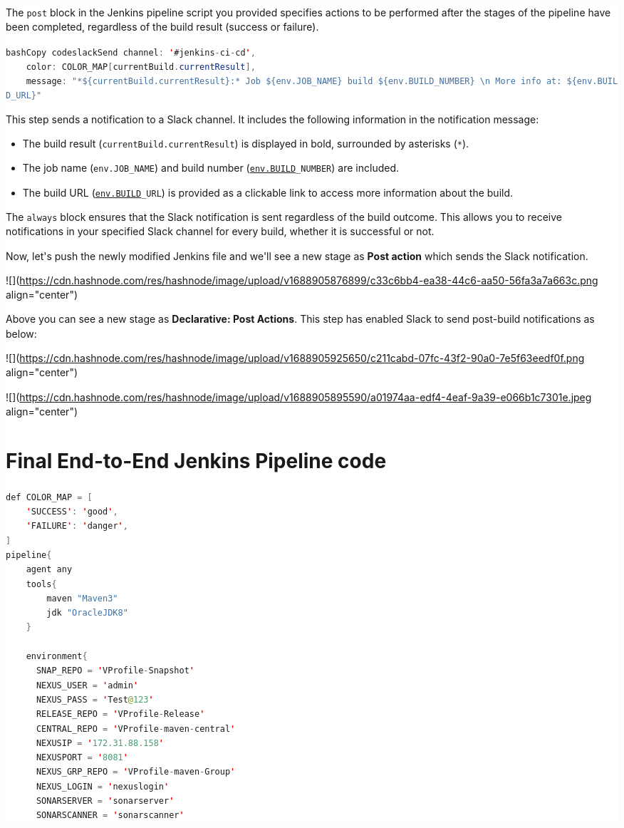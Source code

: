 The `post` block in the Jenkins pipeline script you provided specifies actions to be performed after the stages of the pipeline have been completed, regardless of the build result (success or failure).

```java
bashCopy codeslackSend channel: '#jenkins-ci-cd',
    color: COLOR_MAP[currentBuild.currentResult],
    message: "*${currentBuild.currentResult}:* Job ${env.JOB_NAME} build ${env.BUILD_NUMBER} \n More info at: ${env.BUILD_URL}"
```

This step sends a notification to a Slack channel. It includes the following information in the notification message:

* The build result (`currentBuild.currentResult`) is displayed in bold, surrounded by asterisks (`*`).
    
* The job name (`env.JOB_NAME`) and build number ([`env.BUILD`](http://env.BUILD)`_NUMBER`) are included.
    
* The build URL ([`env.BUILD`](http://env.BUILD)`_URL`) is provided as a clickable link to access more information about the build.
    

The `always` block ensures that the Slack notification is sent regardless of the build outcome. This allows you to receive notifications in your specified Slack channel for every build, whether it is successful or not.

Now, let's push the newly modified Jenkins file and we'll see a new stage as **Post action** which sends the Slack notification.

![](https://cdn.hashnode.com/res/hashnode/image/upload/v1688905876899/c33c6bb4-ea38-44c6-aa50-56fa3a7a663c.png align="center")

Above you can see a new stage as **Declarative: Post Actions**. This step has enabled Slack to send post-build notifications as below:

![](https://cdn.hashnode.com/res/hashnode/image/upload/v1688905925650/c211cabd-07fc-43f2-90a0-7e5f63eedf0f.png align="center")

![](https://cdn.hashnode.com/res/hashnode/image/upload/v1688905895590/a01974aa-edf4-4eaf-9a39-e066b1c7301e.jpeg align="center")

# Final End-to-End Jenkins Pipeline code

```java
def COLOR_MAP = [
    'SUCCESS': 'good', 
    'FAILURE': 'danger',
]
pipeline{
    agent any
    tools{
        maven "Maven3"
        jdk "OracleJDK8"
    }

    environment{
      SNAP_REPO = 'VProfile-Snapshot'
      NEXUS_USER = 'admin'
      NEXUS_PASS = 'Test@123'
      RELEASE_REPO = 'VProfile-Release'
      CENTRAL_REPO = 'VProfile-maven-central'
      NEXUSIP = '172.31.88.158'
      NEXUSPORT = '8081'
      NEXUS_GRP_REPO = 'VProfile-maven-Group'
      NEXUS_LOGIN = 'nexuslogin' 
      SONARSERVER = 'sonarserver'
      SONARSCANNER = 'sonarscanner'

```